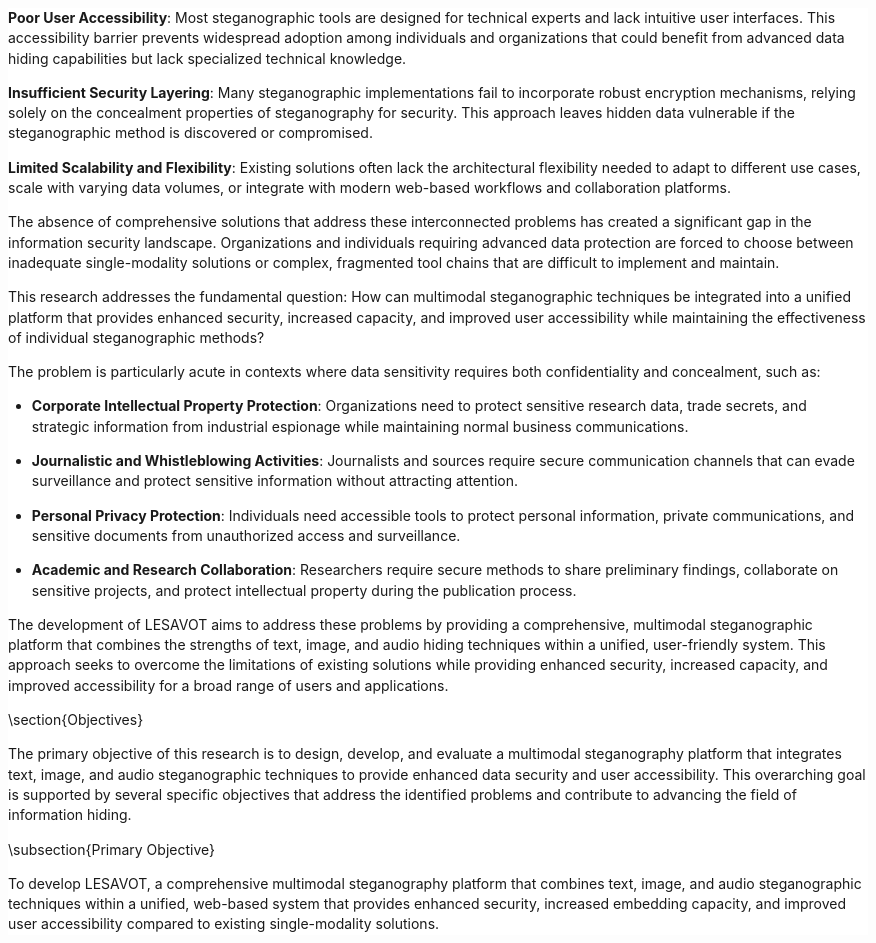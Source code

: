 **Poor User Accessibility**: Most steganographic tools are designed for technical experts and lack intuitive user interfaces. This accessibility barrier prevents widespread adoption among individuals and organizations that could benefit from advanced data hiding capabilities but lack specialized technical knowledge.

**Insufficient Security Layering**: Many steganographic implementations fail to incorporate robust encryption mechanisms, relying solely on the concealment properties of steganography for security. This approach leaves hidden data vulnerable if the steganographic method is discovered or compromised.

**Limited Scalability and Flexibility**: Existing solutions often lack the architectural flexibility needed to adapt to different use cases, scale with varying data volumes, or integrate with modern web-based workflows and collaboration platforms.

The absence of comprehensive solutions that address these interconnected problems has created a significant gap in the information security landscape. Organizations and individuals requiring advanced data protection are forced to choose between inadequate single-modality solutions or complex, fragmented tool chains that are difficult to implement and maintain.

This research addresses the fundamental question: How can multimodal steganographic techniques be integrated into a unified platform that provides enhanced security, increased capacity, and improved user accessibility while maintaining the effectiveness of individual steganographic methods?

The problem is particularly acute in contexts where data sensitivity requires both confidentiality and concealment, such as:

- **Corporate Intellectual Property Protection**: Organizations need to protect sensitive research data, trade secrets, and strategic information from industrial espionage while maintaining normal business communications.

- **Journalistic and Whistleblowing Activities**: Journalists and sources require secure communication channels that can evade surveillance and protect sensitive information without attracting attention.

- **Personal Privacy Protection**: Individuals need accessible tools to protect personal information, private communications, and sensitive documents from unauthorized access and surveillance.

- **Academic and Research Collaboration**: Researchers require secure methods to share preliminary findings, collaborate on sensitive projects, and protect intellectual property during the publication process.

The development of LESAVOT aims to address these problems by providing a comprehensive, multimodal steganographic platform that combines the strengths of text, image, and audio hiding techniques within a unified, user-friendly system. This approach seeks to overcome the limitations of existing solutions while providing enhanced security, increased capacity, and improved accessibility for a broad range of users and applications.

\section{Objectives}

The primary objective of this research is to design, develop, and evaluate a multimodal steganography platform that integrates text, image, and audio steganographic techniques to provide enhanced data security and user accessibility. This overarching goal is supported by several specific objectives that address the identified problems and contribute to advancing the field of information hiding.

\subsection{Primary Objective}

To develop LESAVOT, a comprehensive multimodal steganography platform that combines text, image, and audio steganographic techniques within a unified, web-based system that provides enhanced security, increased embedding capacity, and improved user accessibility compared to existing single-modality solutions.
